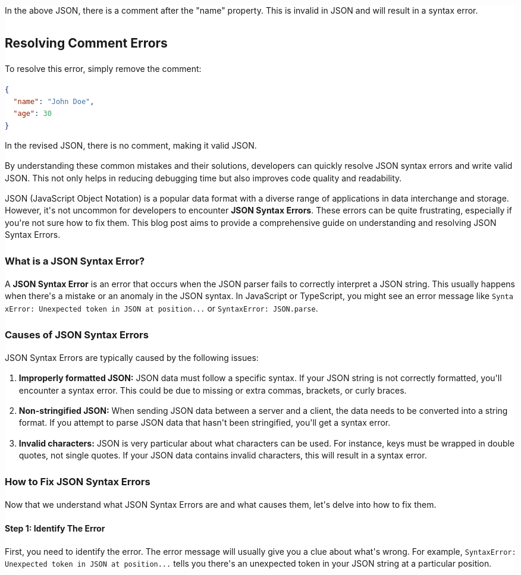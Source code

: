 In the above JSON, there is a comment after the "name" property. This is invalid in JSON and will result in a syntax error.

## **Resolving Comment Errors**

To resolve this error, simply remove the comment:

```json
{
  "name": "John Doe",
  "age": 30
}
```

In the revised JSON, there is no comment, making it valid JSON.

By understanding these common mistakes and their solutions, developers can quickly resolve JSON syntax errors and write valid JSON. This not only helps in reducing debugging time but also improves code quality and readability.

JSON (JavaScript Object Notation) is a popular data format with a diverse range of applications in data interchange and storage. However, it's not uncommon for developers to encounter **JSON Syntax Errors**. These errors can be quite frustrating, especially if you're not sure how to fix them. This blog post aims to provide a comprehensive guide on understanding and resolving JSON Syntax Errors.

### What is a JSON Syntax Error?

A **JSON Syntax Error** is an error that occurs when the JSON parser fails to correctly interpret a JSON string. This usually happens when there's a mistake or an anomaly in the JSON syntax. In JavaScript or TypeScript, you might see an error message like `SyntaxError: Unexpected token in JSON at position...` or `SyntaxError: JSON.parse`.

### Causes of JSON Syntax Errors

JSON Syntax Errors are typically caused by the following issues:

1. **Improperly formatted JSON:** JSON data must follow a specific syntax. If your JSON string is not correctly formatted, you'll encounter a syntax error. This could be due to missing or extra commas, brackets, or curly braces.

2. **Non-stringified JSON:** When sending JSON data between a server and a client, the data needs to be converted into a string format. If you attempt to parse JSON data that hasn't been stringified, you'll get a syntax error.

3. **Invalid characters:** JSON is very particular about what characters can be used. For instance, keys must be wrapped in double quotes, not single quotes. If your JSON data contains invalid characters, this will result in a syntax error.

### How to Fix JSON Syntax Errors

Now that we understand what JSON Syntax Errors are and what causes them, let's delve into how to fix them. 

#### Step 1: Identify The Error

First, you need to identify the error. The error message will usually give you a clue about what's wrong. For example, `SyntaxError: Unexpected token in JSON at position...` tells you there's an unexpected token in your JSON string at a particular position.
